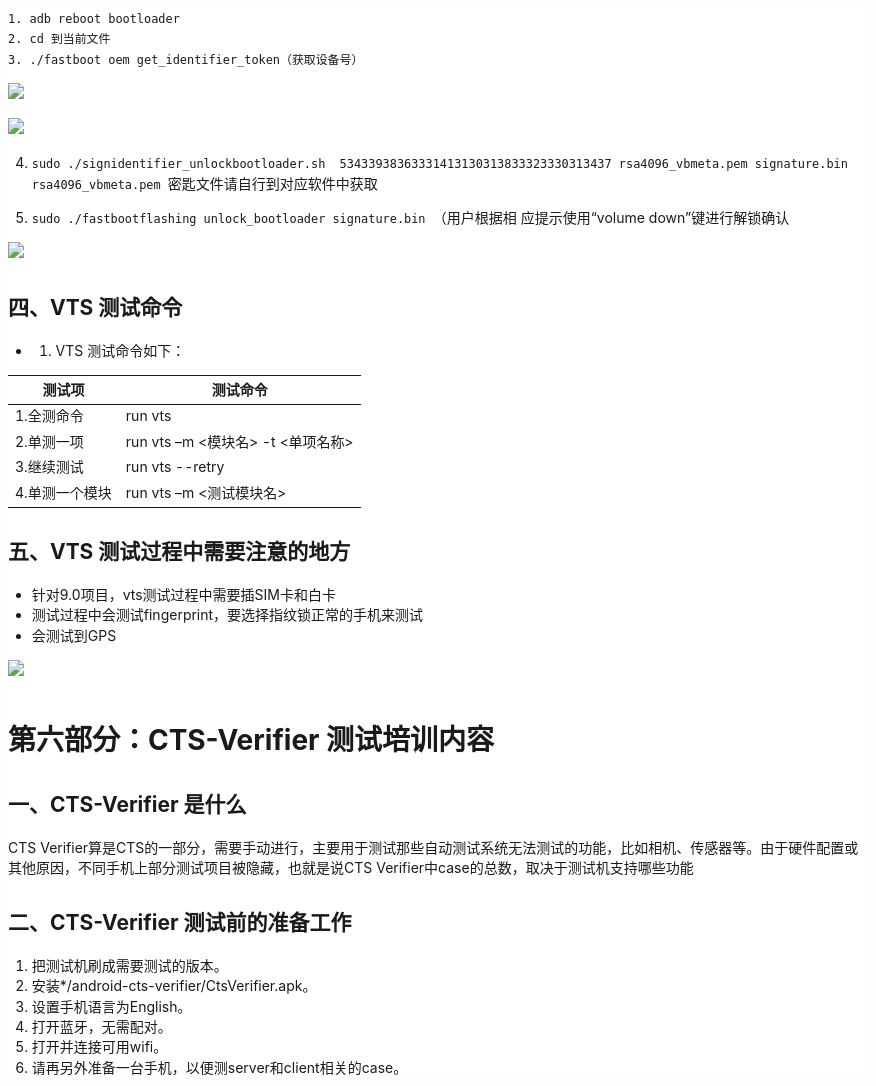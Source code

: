```
1. adb reboot bootloader
2. cd 到当前文件
3. ./fastboot oem get_identifier_token（获取设备号）
```
![](https://upload-images.jianshu.io/upload_images/5851256-21fdbee75718e03d.png?imageMogr2/auto-orient/strip%7CimageView2/2/w/1240)

![](https://upload-images.jianshu.io/upload_images/5851256-1e12d04a16fe7f26.png?imageMogr2/auto-orient/strip%7CimageView2/2/w/1240)

4. `sudo ./signidentifier_unlockbootloader.sh 
53433938363331413130313833323330313437 rsa4096_vbmeta.pem signature.bin 
rsa4096_vbmeta.pem `密匙文件请自行到对应软件中获取

5. `sudo ./fastbootflashing unlock_bootloader signature.bin `（用户根据相
应提示使用“volume down”键进行解锁确认
 
![](https://upload-images.jianshu.io/upload_images/5851256-762b7b8f17dd2b39.png?imageMogr2/auto-orient/strip%7CimageView2/2/w/1240)

## 四、VTS 测试命令

- 1. VTS 测试命令如下：

测试项|测试命令
----|----
1.全测命令|run vts 
2.单测一项| run  vts –m <模块名> -t <单项名称>
3.继续测试|run   vts --retry  <session  id> 
4.单测一个模块| run  vts –m <测试模块名>

## 五、VTS 测试过程中需要注意的地方

- 针对9.0项目，vts测试过程中需要插SIM卡和白卡
- 测试过程中会测试fingerprint，要选择指纹锁正常的手机来测试
- 会测试到GPS


![](https://upload-images.jianshu.io/upload_images/5851256-effbd320e8df4723.png?imageMogr2/auto-orient/strip%7CimageView2/2/w/1240)


# 第六部分：CTS-Verifier 测试培训内容

## 一、CTS-Verifier 是什么

CTS Verifier算是CTS的一部分，需要手动进行，主要用于测试那些自动测试系统无法测试的功能，比如相机、传感器等。由于硬件配置或其他原因，不同手机上部分测试项目被隐藏，也就是说CTS Verifier中case的总数，取决于测试机支持哪些功能

##  二、CTS-Verifier 测试前的准备工作

1. 把测试机刷成需要测试的版本。
2. 安装*/android-cts-verifier/CtsVerifier.apk。
3. 设置手机语言为English。
4. 打开蓝牙，无需配对。
5. 打开并连接可用wifi。
6. 请再另外准备一台手机，以便测server和client相关的case。
